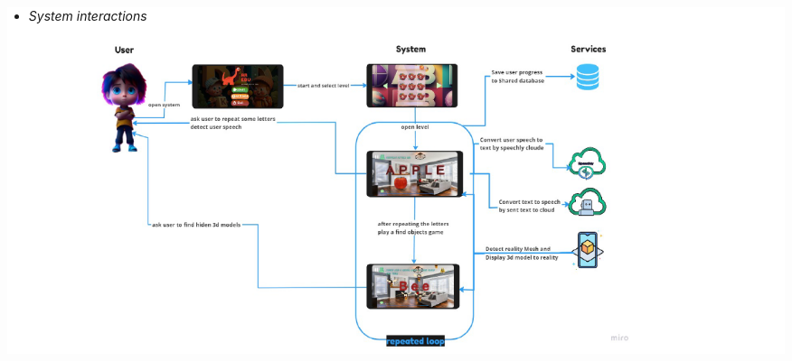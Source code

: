- *System interactions*

<div>
    <a href="url"><img src="analysis\interact_d.png" align="center" height="350" width="800"  ></a>
</div>

